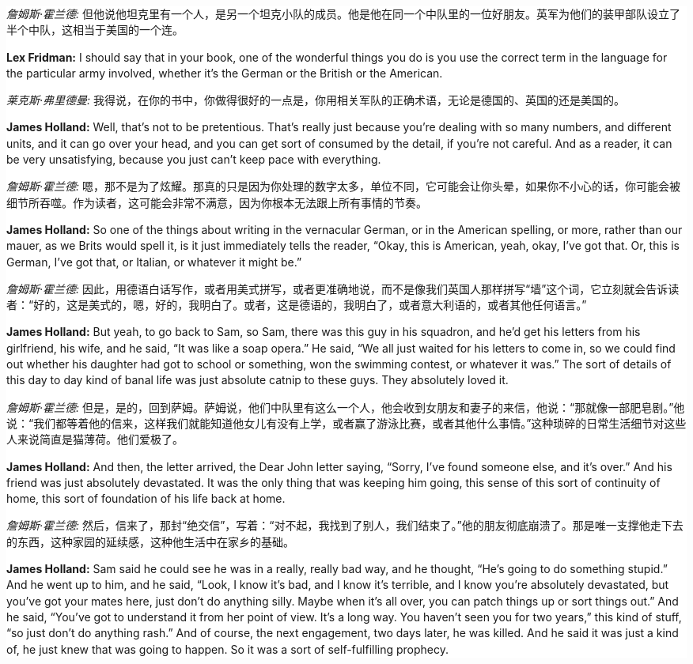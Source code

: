 *詹姆斯·霍兰德:*
但他说他坦克里有一个人，是另一个坦克小队的成员。他是他在同一个中队里的一位好朋友。英军为他们的装甲部队设立了半个中队，这相当于美国的一个连。

**Lex Fridman:** I should say that in your
book, one of the wonderful things you do is you use the correct term in
the language for the particular army involved, whether it’s the German
or the British or the American.

*莱克斯·弗里德曼:*
我得说，在你的书中，你做得很好的一点是，你用相关军队的正确术语，无论是德国的、英国的还是美国的。

**James Holland:** Well, that’s not to be
pretentious. That’s really just because you’re dealing with so many
numbers, and different units, and it can go over your head, and you can
get sort of consumed by the detail, if you’re not careful. And as a
reader, it can be very unsatisfying, because you just can’t keep pace
with everything.

*詹姆斯·霍兰德:*
嗯，那不是为了炫耀。那真的只是因为你处理的数字太多，单位不同，它可能会让你头晕，如果你不小心的话，你可能会被细节所吞噬。作为读者，这可能会非常不满意，因为你根本无法跟上所有事情的节奏。

**James Holland:** So one of the things about
writing in the vernacular German, or in the American spelling, or more,
rather than our mauer, as we Brits would spell it, is it just
immediately tells the reader, “Okay, this is American, yeah, okay, I’ve
got that. Or, this is German, I’ve got that, or Italian, or whatever it
might be.”

*詹姆斯·霍兰德:*
因此，用德语白话写作，或者用美式拼写，或者更准确地说，而不是像我们英国人那样拼写“墙”这个词，它立刻就会告诉读者：“好的，这是美式的，嗯，好的，我明白了。或者，这是德语的，我明白了，或者意大利语的，或者其他任何语言。”

**James Holland:** But yeah, to go back to Sam,
so Sam, there was this guy in his squadron, and he’d get his letters
from his girlfriend, his wife, and he said, “It was like a soap opera.”
He said, “We all just waited for his letters to come in, so we could
find out whether his daughter had got to school or something, won the
swimming contest, or whatever it was.” The sort of details of this day
to day kind of banal life was just absolute catnip to these guys. They
absolutely loved it.

*詹姆斯·霍兰德:*
但是，是的，回到萨姆。萨姆说，他们中队里有这么一个人，他会收到女朋友和妻子的来信，他说：“那就像一部肥皂剧。”他说：“我们都等着他的信来，这样我们就能知道他女儿有没有上学，或者赢了游泳比赛，或者其他什么事情。”这种琐碎的日常生活细节对这些人来说简直是猫薄荷。他们爱极了。

**James Holland:** And then, the letter
arrived, the Dear John letter saying, “Sorry, I’ve found someone else,
and it’s over.” And his friend was just absolutely devastated. It was
the only thing that was keeping him going, this sense of this sort of
continuity of home, this sort of foundation of his life back at home.

*詹姆斯·霍兰德:*
然后，信来了，那封“绝交信”，写着：“对不起，我找到了别人，我们结束了。”他的朋友彻底崩溃了。那是唯一支撑他走下去的东西，这种家园的延续感，这种他生活中在家乡的基础。

**James Holland:** Sam said he could see he was
in a really, really bad way, and he thought, “He’s going to do something
stupid.” And he went up to him, and he said, “Look, I know it’s bad, and
I know it’s terrible, and I know you’re absolutely devastated, but
you’ve got your mates here, just don’t do anything silly. Maybe when
it’s all over, you can patch things up or sort things out.” And he said,
“You’ve got to understand it from her point of view. It’s a long way.
You haven’t seen you for two years,” this kind of stuff, “so just don’t
do anything rash.” And of course, the next engagement, two days later,
he was killed. And he said it was just a kind of, he just knew that was
going to happen. So it was a sort of self-fulfilling prophecy.
